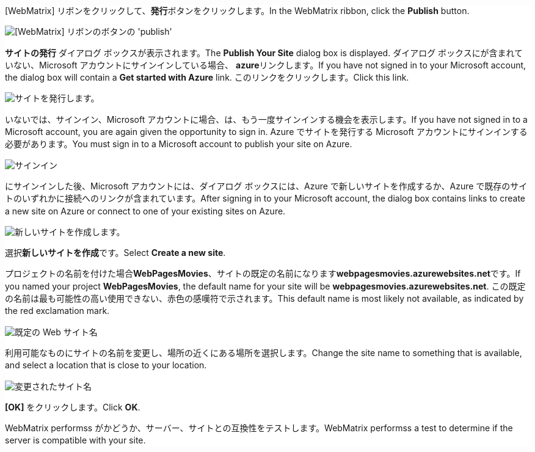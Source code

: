 <span data-ttu-id="76216-151">[WebMatrix] リボンをクリックして、**発行**ボタンをクリックします。</span><span class="sxs-lookup"><span data-stu-id="76216-151">In the WebMatrix ribbon, click the **Publish** button.</span></span>

![[WebMatrix] リボンのボタンの 'publish'](publishing/_static/image1.png)

<span data-ttu-id="76216-153">**サイトの発行** ダイアログ ボックスが表示されます。</span><span class="sxs-lookup"><span data-stu-id="76216-153">The **Publish Your Site** dialog box is displayed.</span></span> <span data-ttu-id="76216-154">ダイアログ ボックスにが含まれていない、Microsoft アカウントにサインインしている場合、 **azure**リンクします。</span><span class="sxs-lookup"><span data-stu-id="76216-154">If you have not signed in to your Microsoft account, the dialog box will contain a **Get started with Azure** link.</span></span> <span data-ttu-id="76216-155">このリンクをクリックします。</span><span class="sxs-lookup"><span data-stu-id="76216-155">Click this link.</span></span>

![サイトを発行します。](publishing/_static/image2.png)

<span data-ttu-id="76216-157">いないでは、サインイン、Microsoft アカウントに場合、は、もう一度サインインする機会を表示します。</span><span class="sxs-lookup"><span data-stu-id="76216-157">If you have not signed in to a Microsoft account, you are again given the opportunity to sign in.</span></span> <span data-ttu-id="76216-158">Azure でサイトを発行する Microsoft アカウントにサインインする必要があります。</span><span class="sxs-lookup"><span data-stu-id="76216-158">You must sign in to a Microsoft account to publish your site on Azure.</span></span>

![サインイン](publishing/_static/image3.png)

<span data-ttu-id="76216-160">にサインインした後、Microsoft アカウントには、ダイアログ ボックスには、Azure で新しいサイトを作成するか、Azure で既存のサイトのいずれかに接続へのリンクが含まれています。</span><span class="sxs-lookup"><span data-stu-id="76216-160">After signing in to your Microsoft account, the dialog box contains links to create a new site on Azure or connect to one of your existing sites on Azure.</span></span>

![新しいサイトを作成します。](publishing/_static/image4.png)

<span data-ttu-id="76216-162">選択**新しいサイトを作成**です。</span><span class="sxs-lookup"><span data-stu-id="76216-162">Select **Create a new site**.</span></span>

<span data-ttu-id="76216-163">プロジェクトの名前を付けた場合**WebPagesMovies**、サイトの既定の名前になります**webpagesmovies.azurewebsites.net**です。</span><span class="sxs-lookup"><span data-stu-id="76216-163">If you named your project **WebPagesMovies**, the default name for your site will be **webpagesmovies.azurewebsites.net**.</span></span> <span data-ttu-id="76216-164">この既定の名前は最も可能性の高い使用できない、赤色の感嘆符で示されます。</span><span class="sxs-lookup"><span data-stu-id="76216-164">This default name is most likely not available, as indicated by the red exclamation mark.</span></span>

![既定の Web サイト名](publishing/_static/image5.png)

<span data-ttu-id="76216-166">利用可能なものにサイトの名前を変更し、場所の近くにある場所を選択します。</span><span class="sxs-lookup"><span data-stu-id="76216-166">Change the site name to something that is available, and select a location that is close to your location.</span></span>

![変更されたサイト名](publishing/_static/image6.png)

<span data-ttu-id="76216-168">**[OK]** をクリックします。</span><span class="sxs-lookup"><span data-stu-id="76216-168">Click **OK**.</span></span>

<span data-ttu-id="76216-169">WebMatrix performss がかどうか、サーバー、サイトとの互換性をテストします。</span><span class="sxs-lookup"><span data-stu-id="76216-169">WebMatrix performss a test to determine if the server is compatible with your site.</span></span>
